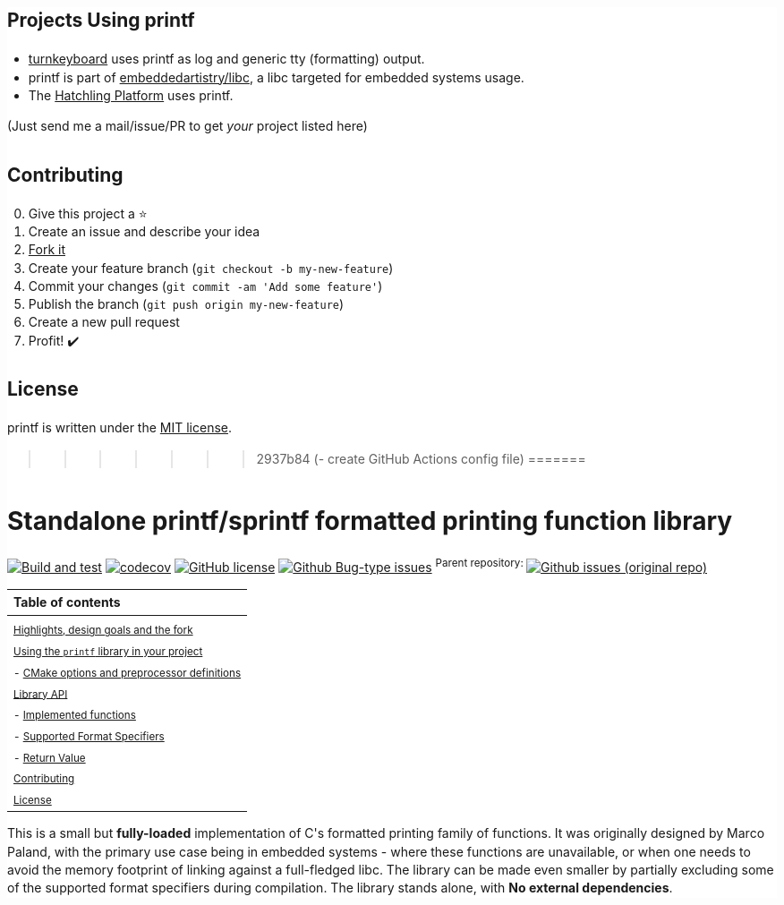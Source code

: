 
## Projects Using printf
- [turnkeyboard](https://github.com/mpaland/turnkeyboard) uses printf as log and generic tty (formatting) output.
- printf is part of [embeddedartistry/libc](https://github.com/embeddedartistry/libc), a libc targeted for embedded systems usage.
- The [Hatchling Platform]( https://github.com/adrian3git/HatchlingPlatform) uses printf.

(Just send me a mail/issue/PR to get *your* project listed here)


## Contributing

0. Give this project a :star:
1. Create an issue and describe your idea
2. [Fork it](https://github.com/mpaland/printf/fork)
3. Create your feature branch (`git checkout -b my-new-feature`)
4. Commit your changes (`git commit -am 'Add some feature'`)
5. Publish the branch (`git push origin my-new-feature`)
6. Create a new pull request
7. Profit! :heavy_check_mark:


## License
printf is written under the [MIT license](http://www.opensource.org/licenses/MIT).
>>>>>>> 2937b84 (- create GitHub Actions config file)
=======
# Standalone printf/sprintf formatted printing function library

[![Build and test](https://github.com/eyalroz/printf/actions/workflows/build_and_test.yml/badge.svg)](https://github.com/eyalroz/printf/actions/workflows/build_and_test.yml)
[![codecov](https://codecov.io/gh/mpaland/printf/branch/master/graph/badge.svg)](https://codecov.io/gh/mpaland/printf)
[![GitHub license](https://img.shields.io/badge/license-MIT-blue.svg)](https://raw.githubusercontent.com/eyalroz/printf/master/LICENSE)
[![Github Bug-type issues](https://shields.io/github/issues-search/eyalroz/printf?query=is:open%20is:issue%20label:bug&label=open%20bugs)](http://github.com/eyalroz/printf/issues)
<sup>Parent repository: </sup>[![Github issues (original repo)](https://img.shields.io/github/issues/mpaland/printf.svg)](http://github.com/mpaland/printf/issues)




| Table of contents |
|:------------------|
|<sub>[Highlights, design goals and the fork](#highlights-design-goals-and-the-fork)<br>[Using the `printf` library in your project](#using-the-printf-library-in-your-project)<br>  - [CMake options and preprocessor definitions](#cmake-options-and-preprocessor-definitions)<br>[Library API](#library-api)<br>  - [Implemented functions](#implemented-functions)<br>  - [Supported Format Specifiers](#supported-format-specifiers)<br>  - [Return Value](#return-value)<br>[Contributing](#contributing)<br>[License](#license) </sub>|


This is a small but **fully-loaded** implementation of C's formatted printing family of functions. It was originally designed by Marco Paland, with the primary use case being in embedded systems - where these functions are unavailable, or when one needs to avoid the memory footprint of linking against a full-fledged libc. The library can be made even smaller by partially excluding some of the supported format specifiers during compilation. The library stands alone, with **No external dependencies**.
